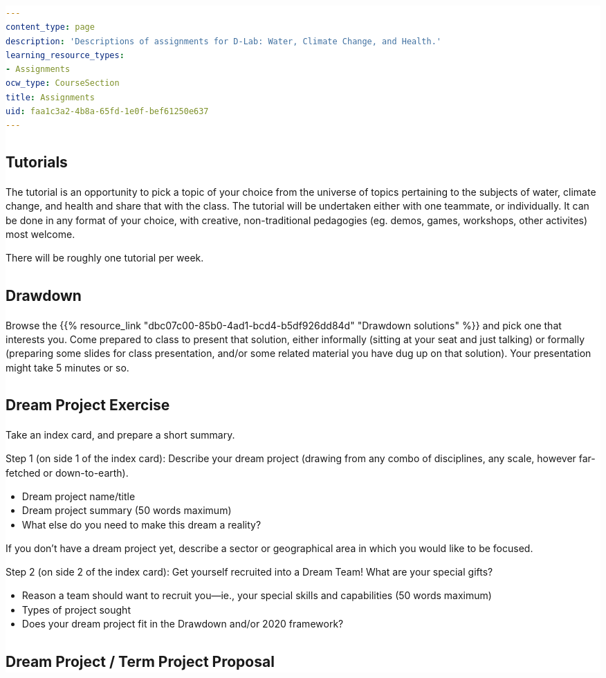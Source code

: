 ```yaml
---
content_type: page
description: 'Descriptions of assignments for D-Lab: Water, Climate Change, and Health.'
learning_resource_types:
- Assignments
ocw_type: CourseSection
title: Assignments
uid: faa1c3a2-4b8a-65fd-1e0f-bef61250e637
---
```


Tutorials
---------

The tutorial is an opportunity to pick a topic of your choice from the universe of topics pertaining to the subjects of water, climate change, and health and share that with the class. The tutorial will be undertaken either with one teammate, or individually. It can be done in any format of your choice, with creative, non-traditional pedagogies (eg. demos, games, workshops, other activites) most welcome. 

There will be roughly one tutorial per week.

Drawdown
--------

Browse the {{% resource_link "dbc07c00-85b0-4ad1-bcd4-b5df926dd84d" "Drawdown solutions" %}} and pick one that interests you. Come prepared to class to present that solution, either informally (sitting at your seat and just talking) or formally (preparing some slides for class presentation, and/or some related material you have dug up on that solution). Your presentation might take 5 minutes or so.

Dream Project Exercise
----------------------

Take an index card, and prepare a short summary.

Step 1 (on side 1 of the index card): Describe your dream project (drawing from any combo of disciplines, any scale, however far-fetched or down-to-earth).

*   Dream project name/title
*   Dream project summary (50 words maximum)
*   What else do you need to make this dream a reality?

If you don’t have a dream project yet, describe a sector or geographical area in which you would like to be focused.

Step 2 (on side 2 of the index card): Get yourself recruited into a Dream Team! What are your special gifts?

*   Reason a team should want to recruit you—ie., your special skills and capabilities (50 words maximum)
*   Types of project sought
*   Does your dream project fit in the Drawdown and/or 2020 framework?

Dream Project / Term Project Proposal
-------------------------------------
